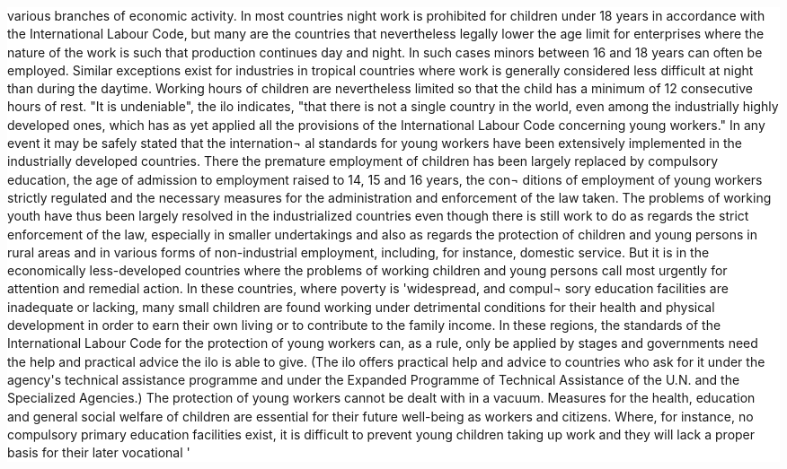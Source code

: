 various branches of economic activity.
In most countries night work is prohibited for children
under 18 years in accordance with the International
Labour Code, but many are the countries that nevertheless
legally lower the age limit for enterprises where the
nature of the work is such that production continues day
and night. In such cases minors between 16 and 18 years
can often be employed. Similar exceptions exist for
industries in tropical countries where work is generally
considered less difficult at night than during the daytime.
Working hours of children are nevertheless limited so that
the child has a minimum of 12 consecutive hours of rest.
"It is undeniable", the ilo indicates, "that there is not a
single country in the world, even among the industrially
highly developed ones, which has as yet applied all the
provisions of the International Labour Code concerning
young workers."
In any event it may be safely stated that the internation¬
al standards for young workers have been extensively
implemented in the industrially developed countries.
There the premature employment of children has been
largely replaced by compulsory education, the age of
admission to employment raised
to 14, 15 and 16 years, the con¬
ditions of employment of young
workers strictly regulated and
the necessary measures for the
administration and enforcement
of the law taken. The problems
of working youth have thus
been largely resolved in the
industrialized countries even
though there is still work to do
as regards the strict enforcement
of the law, especially in smaller
undertakings and also as regards
the protection of children and
young persons in rural areas and
in various forms of non-industrial employment, including,
for instance, domestic service.
But it is in the economically less-developed countries
where the problems of working children and young persons
call most urgently for attention and remedial action. In
these countries, where poverty is 'widespread, and compul¬
sory education facilities are inadequate or lacking, many
small children are found working under detrimental
conditions for their health and physical development in
order to earn their own living or to contribute to the
family income.
In these regions, the standards of the International
Labour Code for the protection of young workers can, as
a rule, only be applied by stages and governments need
the help and practical advice the ilo is able to give. (The
ilo offers practical help and advice to countries who ask
for it under the agency's technical assistance programme
and under the Expanded Programme of Technical
Assistance of the U.N. and the Specialized Agencies.)
The protection of young workers cannot be dealt with in
a vacuum. Measures for the health, education and
general social welfare of children are essential for their
future well-being as workers and citizens. Where, for
instance, no compulsory primary education facilities exist,
it is difficult to prevent young children taking up work
and they will lack a proper basis for their later vocational '